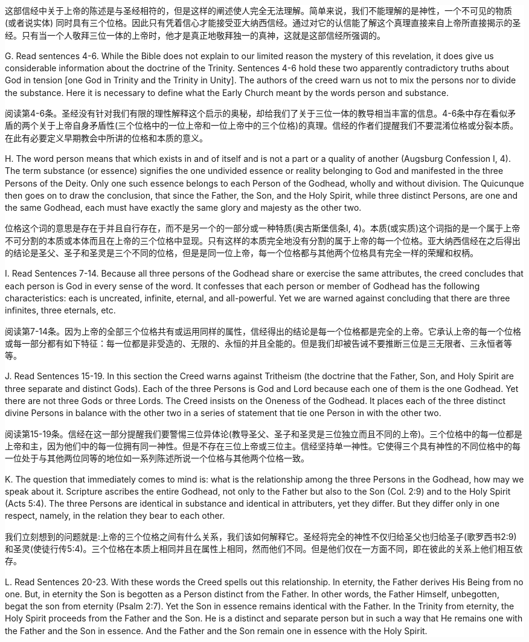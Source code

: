 这部信经中关于上帝的陈述是与圣经相符的，但是这样的阐述使人完全无法理解。简单来说，我们不能理解的是神性，一个不可见的物质 (或者说实体) 同时具有三个位格。因此只有凭着信心才能接受亚大纳西信经。通过对它的认信能了解这个真理直接来自上帝所直接揭示的圣经。只有当一个人敬拜三位一体的上帝时，他才是真正地敬拜独一的真神，这就是这部信经所强调的。

G. Read sentences 4-6. While the Bible does not explain to our limited reason the mystery of this revelation, it does give us considerable information about the doctrine of the Trinity. Sentences 4-6 hold these two apparently contradictory truths about God in tension [one God in Trinity and the Trinity in Unity]. The authors of the creed warn us not to mix the persons nor to divide the substance. Here it is necessary to define what the Early Church meant by the words person and substance.

阅读第4-6条。圣经没有针对我们有限的理性解释这个启示的奥秘，却给我们了关于三位一体的教导相当丰富的信息。4-6条中存在看似矛盾的两个关于上帝自身矛盾性(三个位格中的一位上帝和一位上帝中的三个位格)的真理。信经的作者们提醒我们不要混淆位格或分裂本质。在此有必要定义早期教会中所讲的位格和本质的意义。

H. The word person means that which exists in and of itself and is not a part or a quality of another (Augsburg Confession I, 4). The term substance (or essence) signifies the one undivided essence or reality belonging to God and manifested in the three Persons of the Deity. Only one such essence belongs to each Person of the Godhead, wholly and without division. The Quicunque then goes on to draw the conclusion, that since the Father, the Son, and the Holy Spirit, while three distinct Persons, are one and the same Godhead, each must have exactly the same glory and majesty as the other two.

位格这个词的意思是存在于并且自行存在，而不是另一个的一部分或一种特质(奥古斯堡信条I, 4)。本质(或实质)这个词指的是一个属于上帝不可分割的本质或本体而且在上帝的三个位格中显现。只有这样的本质完全地没有分割的属于上帝的每一个位格。亚大纳西信经在之后得出的结论是圣父、圣子和圣灵是三个不同的位格，但是是同一位上帝，每一个位格都与其他两个位格具有完全一样的荣耀和权柄。

I. Read Sentences 7-14. Because all three persons of the Godhead share or exercise the same attributes, the creed concludes that each person is God in every sense of the word. It confesses that each person or member of Godhead has the following characteristics: each is uncreated, infinite, eternal, and all-powerful. Yet we are warned against concluding that there are three infinites, three eternals, etc.

阅读第7-14条。因为上帝的全部三个位格共有或运用同样的属性，信经得出的结论是每一个位格都是完全的上帝。它承认上帝的每一个位格或每一部分都有如下特征：每一位都是非受造的、无限的、永恒的并且全能的。但是我们却被告诫不要推断三位是三无限者、三永恒者等等。

J. Read Sentences 15-19. In this section the Creed warns against Tritheism (the doctrine that the Father, Son, and Holy Spirit are three separate and distinct Gods). Each of the three Persons is God and Lord because each one of them is the one Godhead. Yet there are not three Gods or three Lords. The Creed insists on the Oneness of the Godhead. It places each of the three distinct divine Persons in balance with the other two in a series of statement that tie one Person in with the other two.

阅读第15-19条。信经在这一部分提醒我们要警惕三位异体论(教导圣父、圣子和圣灵是三位独立而且不同的上帝)。三个位格中的每一位都是上帝和主，因为他们中的每一位拥有同一神性。但是不存在三位上帝或三位主。信经坚持单一神性。它使得三个具有神性的不同位格中的每一位处于与其他两位同等的地位如一系列陈述所说一个位格与其他两个位格一致。

K. The question that immediately comes to mind is: what is the relationship among the three Persons in the Godhead, how may we speak about it. Scripture ascribes the entire Godhead, not only to the Father but also to the Son (Col. 2:9) and to the Holy Spirit (Acts 5:4). The three Persons are identical in substance and identical in attributers, yet they differ. But they differ only in one respect, namely, in the relation they bear to each other.

我们立刻想到的问题就是:上帝的三个位格之间有什么关系，我们该如何解释它。圣经将完全的神性不仅归给圣父也归给圣子(歌罗西书2:9)和圣灵(使徒行传5:4)。三个位格在本质上相同并且在属性上相同，然而他们不同。但是他们仅在一方面不同，即在彼此的关系上他们相互依存。

L. Read Sentences 20-23. With these words the Creed spells out this relationship. In eternity, the Father derives His Being from no one. But, in eternity the Son is begotten as a Person distinct from the Father. In other words, the Father Himself, unbegotten, begat the son from eternity (Psalm 2:7). Yet the Son in essence remains identical with the Father. In the Trinity from eternity, the Holy Spirit proceeds from the Father and the Son. He is a distinct and separate person but in such a way that He remains one with the Father and the Son in essence. And the Father and the Son remain one in essence with the Holy Spirit.
